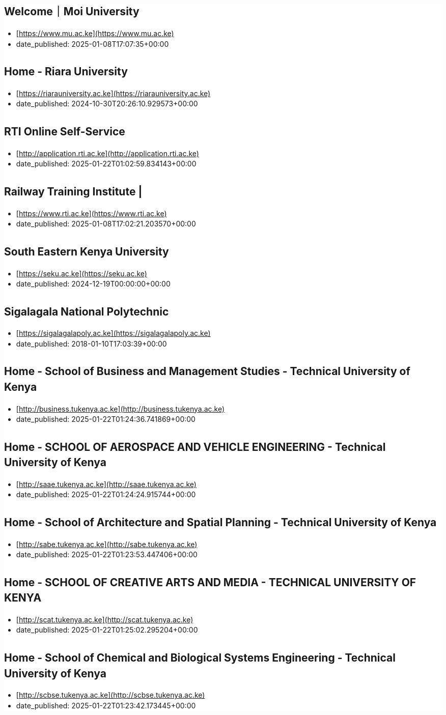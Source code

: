  ## Welcome｜Moi University
 - [https://www.mu.ac.ke](https://www.mu.ac.ke)
 - date_published: 2025-01-08T17:07:35+00:00

 ## Home - Riara University
 - [https://riarauniversity.ac.ke](https://riarauniversity.ac.ke)
 - date_published: 2024-10-30T20:26:10.929573+00:00

 ## RTI Online Self-Service
 - [http://application.rti.ac.ke](http://application.rti.ac.ke)
 - date_published: 2025-01-22T01:02:59.834143+00:00

 ## Railway Training Institute |
 - [https://www.rti.ac.ke](https://www.rti.ac.ke)
 - date_published: 2025-01-08T17:02:21.203570+00:00

 ## South Eastern Kenya University
 - [https://seku.ac.ke](https://seku.ac.ke)
 - date_published: 2024-12-19T00:00:00+00:00

 ## Sigalagala National Polytechnic
 - [https://sigalagalapoly.ac.ke](https://sigalagalapoly.ac.ke)
 - date_published: 2018-01-10T17:03:39+00:00

 ## Home - School of Business and Management Studies - Technical University of Kenya
 - [http://business.tukenya.ac.ke](http://business.tukenya.ac.ke)
 - date_published: 2025-01-22T01:24:36.741869+00:00

 ## Home - SCHOOL OF AEROSPACE AND VEHICLE ENGINEERING - Technical University of Kenya
 - [http://saae.tukenya.ac.ke](http://saae.tukenya.ac.ke)
 - date_published: 2025-01-22T01:24:24.915744+00:00

 ## Home - School of Architecture and Spatial Planning - Technical University of Kenya
 - [http://sabe.tukenya.ac.ke](http://sabe.tukenya.ac.ke)
 - date_published: 2025-01-22T01:23:53.447406+00:00

 ## Home - SCHOOL OF CREATIVE ARTS AND MEDIA - TECHNICAL UNIVERSITY OF KENYA
 - [http://scat.tukenya.ac.ke](http://scat.tukenya.ac.ke)
 - date_published: 2025-01-22T01:25:02.295204+00:00

 ## Home - School of Chemical and Biological Systems Engineering - Technical University of Kenya
 - [http://scbse.tukenya.ac.ke](http://scbse.tukenya.ac.ke)
 - date_published: 2025-01-22T01:23:42.173445+00:00
